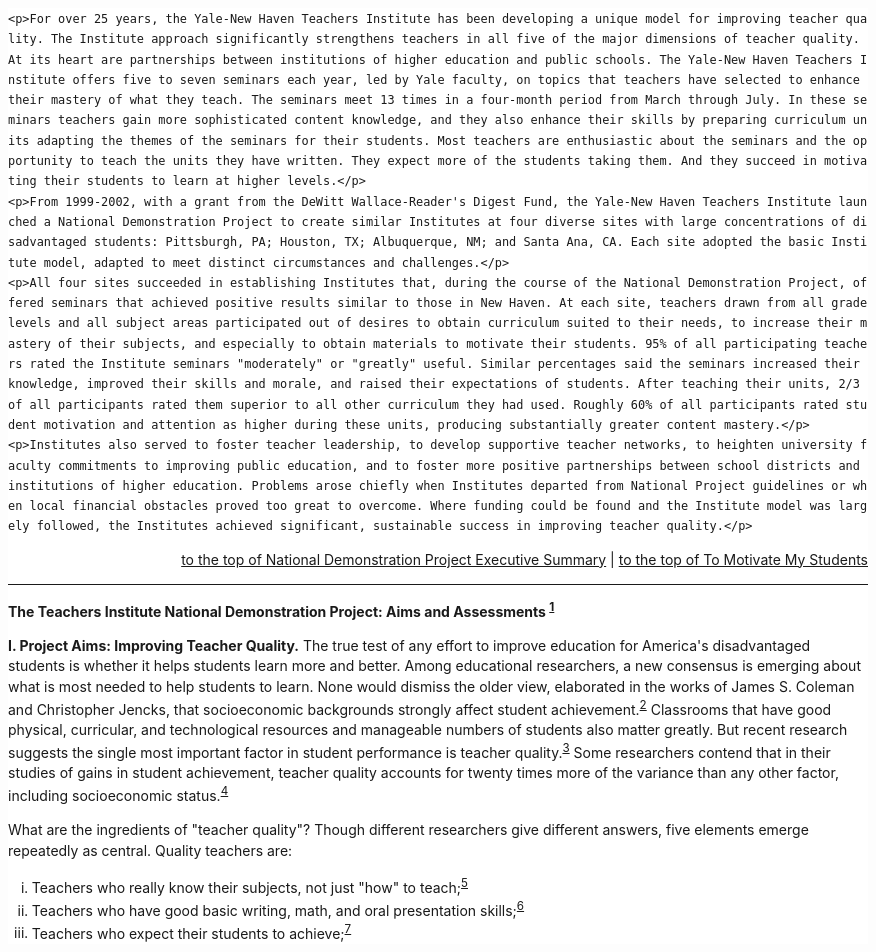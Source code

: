     <p>For over 25 years, the Yale-New Haven Teachers Institute has been developing a unique model for improving teacher quality. The Institute approach significantly strengthens teachers in all five of the major dimensions of teacher quality. At its heart are partnerships between institutions of higher education and public schools. The Yale-New Haven Teachers Institute offers five to seven seminars each year, led by Yale faculty, on topics that teachers have selected to enhance their mastery of what they teach. The seminars meet 13 times in a four-month period from March through July. In these seminars teachers gain more sophisticated content knowledge, and they also enhance their skills by preparing curriculum units adapting the themes of the seminars for their students. Most teachers are enthusiastic about the seminars and the opportunity to teach the units they have written. They expect more of the students taking them. And they succeed in motivating their students to learn at higher levels.</p>
    <p>From 1999-2002, with a grant from the DeWitt Wallace-Reader's Digest Fund, the Yale-New Haven Teachers Institute launched a National Demonstration Project to create similar Institutes at four diverse sites with large concentrations of disadvantaged students: Pittsburgh, PA; Houston, TX; Albuquerque, NM; and Santa Ana, CA. Each site adopted the basic Institute model, adapted to meet distinct circumstances and challenges.</p>
    <p>All four sites succeeded in establishing Institutes that, during the course of the National Demonstration Project, offered seminars that achieved positive results similar to those in New Haven. At each site, teachers drawn from all grade levels and all subject areas participated out of desires to obtain curriculum suited to their needs, to increase their mastery of their subjects, and especially to obtain materials to motivate their students. 95% of all participating teachers rated the Institute seminars "moderately" or "greatly" useful. Similar percentages said the seminars increased their knowledge, improved their skills and morale, and raised their expectations of students. After teaching their units, 2/3 of all participants rated them superior to all other curriculum they had used. Roughly 60% of all participants rated student motivation and attention as higher during these units, producing substantially greater content mastery.</p>
    <p>Institutes also served to foster teacher leadership, to develop supportive teacher networks, to heighten university faculty commitments to improving public education, and to foster more positive partnerships between school districts and institutions of higher education. Problems arose chiefly when Institutes departed from National Project guidelines or when local financial obstacles proved too great to overcome. Where funding could be found and the Institute model was largely followed, the Institutes achieved significant, sustainable success in improving teacher quality.</p>
  </div>

  <div align="right">
    <a href="#a">to the top of National Demonstration Project Executive Summary</a> | <a href="#">to the top of To Motivate My Students</a>
    <hr width="100%"/>
  </div>

  <div>
    <p id="b"><strong>The Teachers Institute National Demonstration Project: Aims and Assessments <sup><a href="#endnotes1" id="notes1">1</a></sup></strong></p>
    <p id="c"><strong>I. Project Aims: Improving Teacher Quality.</strong> The true test of any effort to improve education for America's disadvantaged students is whether it helps students learn more and better. Among educational researchers, a new consensus is emerging about what is most needed to help students to learn. None would dismiss the older view, elaborated in the works of James S. Coleman and Christopher Jencks, that socioeconomic backgrounds strongly affect student achievement.<sup><a href="#endnotes2" id="notes2">2</a></sup> Classrooms that have good physical, curricular, and technological resources and manageable numbers of students also matter greatly. But recent research suggests the single most important factor in student performance is teacher quality.<sup><a href="#endnotes3" id="notes3">3</a></sup> Some researchers contend that in their studies of gains in student achievement, teacher quality accounts for twenty times more of the variance than any other factor, including socioeconomic status.<sup><a href="#endnotes4" id="notes4">4</a></sup></p>
    <p>What are the ingredients of "teacher quality"? Though different researchers give different answers, five elements emerge repeatedly as central. Quality teachers are:</p>
    <ol type="i">
      <li>Teachers who really know their subjects, not just "how" to teach;<sup><a href="#endnotes5" id="notes5">5</a></sup></li>
      <li>Teachers who have good basic writing, math, and oral presentation skills;<sup><a href="#endnotes6" id="notes6">6</a></sup></li>
      <li>Teachers who expect their students to achieve;<sup><a href="#endnotes7" id="notes7">7</a></sup></li>
